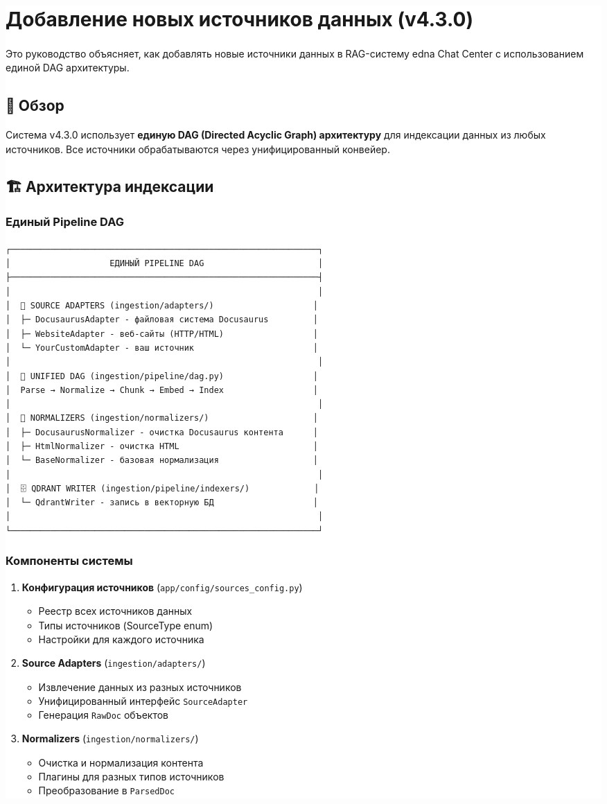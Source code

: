 # Добавление новых источников данных (v4.3.0)

Это руководство объясняет, как добавлять новые источники данных в RAG-систему edna Chat Center с использованием единой DAG архитектуры.

## 🎯 Обзор

Система v4.3.0 использует **единую DAG (Directed Acyclic Graph) архитектуру** для индексации данных из любых источников. Все источники обрабатываются через унифицированный конвейер.

## 🏗️ Архитектура индексации

### Единый Pipeline DAG

```
┌──────────────────────────────────────────────────────────────┐
│                    ЕДИНЫЙ PIPELINE DAG                       │
├──────────────────────────────────────────────────────────────┤
│                                                              │
│  📁 SOURCE ADAPTERS (ingestion/adapters/)                    │
│  ├─ DocusaurusAdapter - файловая система Docusaurus         │
│  ├─ WebsiteAdapter - веб-сайты (HTTP/HTML)                  │
│  └─ YourCustomAdapter - ваш источник                        │
│                                                              │
│  🔄 UNIFIED DAG (ingestion/pipeline/dag.py)                  │
│  Parse → Normalize → Chunk → Embed → Index                  │
│                                                              │
│  📝 NORMALIZERS (ingestion/normalizers/)                     │
│  ├─ DocusaurusNormalizer - очистка Docusaurus контента      │
│  ├─ HtmlNormalizer - очистка HTML                           │
│  └─ BaseNormalizer - базовая нормализация                   │
│                                                              │
│  🗄️ QDRANT WRITER (ingestion/pipeline/indexers/)             │
│  └─ QdrantWriter - запись в векторную БД                    │
│                                                              │
└──────────────────────────────────────────────────────────────┘
```

### Компоненты системы

1. **Конфигурация источников** (`app/config/sources_config.py`)
   - Реестр всех источников данных
   - Типы источников (SourceType enum)
   - Настройки для каждого источника

2. **Source Adapters** (`ingestion/adapters/`)
   - Извлечение данных из разных источников
   - Унифицированный интерфейс `SourceAdapter`
   - Генерация `RawDoc` объектов

3. **Normalizers** (`ingestion/normalizers/`)
   - Очистка и нормализация контента
   - Плагины для разных типов источников
   - Преобразование в `ParsedDoc`
